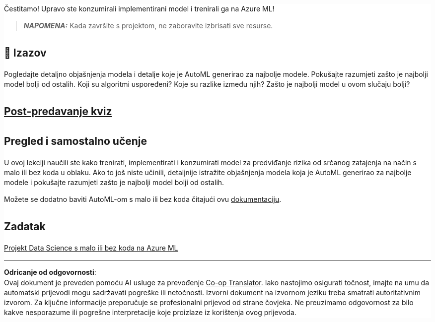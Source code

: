 Čestitamo! Upravo ste konzumirali implementirani model i trenirali ga na Azure ML!

> **_NAPOMENA:_** Kada završite s projektom, ne zaboravite izbrisati sve resurse.
## 🚀 Izazov

Pogledajte detaljno objašnjenja modela i detalje koje je AutoML generirao za najbolje modele. Pokušajte razumjeti zašto je najbolji model bolji od ostalih. Koji su algoritmi uspoređeni? Koje su razlike između njih? Zašto je najbolji model u ovom slučaju bolji?

## [Post-predavanje kviz](https://ff-quizzes.netlify.app/en/ds/quiz/35)

## Pregled i samostalno učenje

U ovoj lekciji naučili ste kako trenirati, implementirati i konzumirati model za predviđanje rizika od srčanog zatajenja na način s malo ili bez koda u oblaku. Ako to još niste učinili, detaljnije istražite objašnjenja modela koja je AutoML generirao za najbolje modele i pokušajte razumjeti zašto je najbolji model bolji od ostalih.

Možete se dodatno baviti AutoML-om s malo ili bez koda čitajući ovu [dokumentaciju](https://docs.microsoft.com/azure/machine-learning/tutorial-first-experiment-automated-ml?WT.mc_id=academic-77958-bethanycheum&ocid=AID3041109).

## Zadatak

[Projekt Data Science s malo ili bez koda na Azure ML](assignment.md)

---

**Odricanje od odgovornosti**:  
Ovaj dokument je preveden pomoću AI usluge za prevođenje [Co-op Translator](https://github.com/Azure/co-op-translator). Iako nastojimo osigurati točnost, imajte na umu da automatski prijevodi mogu sadržavati pogreške ili netočnosti. Izvorni dokument na izvornom jeziku treba smatrati autoritativnim izvorom. Za ključne informacije preporučuje se profesionalni prijevod od strane čovjeka. Ne preuzimamo odgovornost za bilo kakve nesporazume ili pogrešne interpretacije koje proizlaze iz korištenja ovog prijevoda.